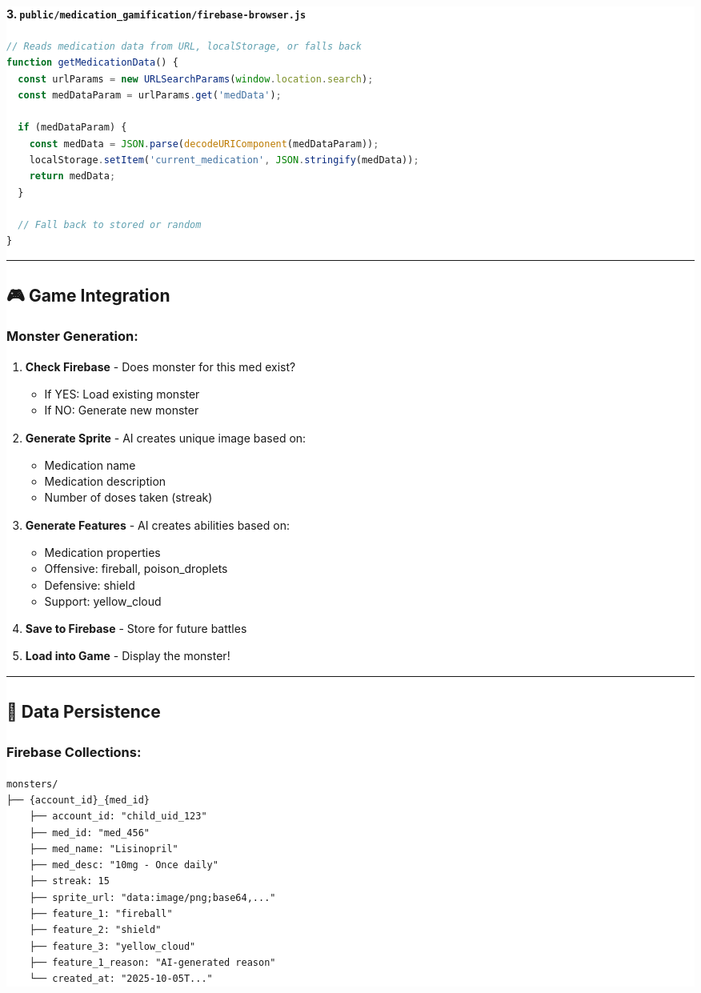#### 3. `public/medication_gamification/firebase-browser.js`
```javascript
// Reads medication data from URL, localStorage, or falls back
function getMedicationData() {
  const urlParams = new URLSearchParams(window.location.search);
  const medDataParam = urlParams.get('medData');
  
  if (medDataParam) {
    const medData = JSON.parse(decodeURIComponent(medDataParam));
    localStorage.setItem('current_medication', JSON.stringify(medData));
    return medData;
  }
  
  // Fall back to stored or random
}
```

---

## 🎮 Game Integration

### **Monster Generation:**

1. **Check Firebase** - Does monster for this med exist?
   - If YES: Load existing monster
   - If NO: Generate new monster

2. **Generate Sprite** - AI creates unique image based on:
   - Medication name
   - Medication description
   - Number of doses taken (streak)

3. **Generate Features** - AI creates abilities based on:
   - Medication properties
   - Offensive: fireball, poison_droplets
   - Defensive: shield
   - Support: yellow_cloud

4. **Save to Firebase** - Store for future battles

5. **Load into Game** - Display the monster!

---

## 💾 Data Persistence

### **Firebase Collections:**

```
monsters/
├── {account_id}_{med_id}
    ├── account_id: "child_uid_123"
    ├── med_id: "med_456"
    ├── med_name: "Lisinopril"
    ├── med_desc: "10mg - Once daily"
    ├── streak: 15
    ├── sprite_url: "data:image/png;base64,..."
    ├── feature_1: "fireball"
    ├── feature_2: "shield"
    ├── feature_3: "yellow_cloud"
    ├── feature_1_reason: "AI-generated reason"
    └── created_at: "2025-10-05T..."
```
